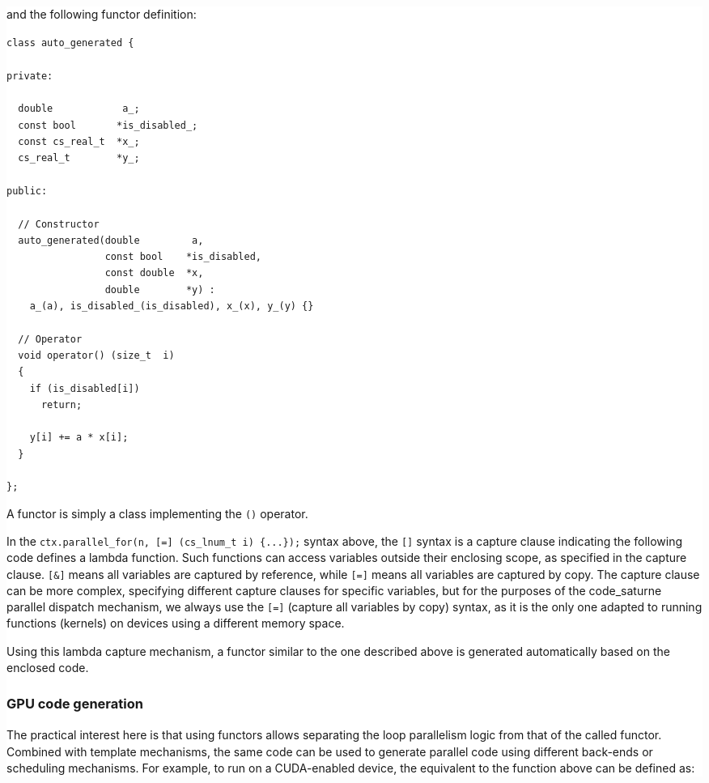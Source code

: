 and the following functor definition:

```{.cpp}
class auto_generated {

private:

  double            a_;
  const bool       *is_disabled_;
  const cs_real_t  *x_;
  cs_real_t        *y_;

public:

  // Constructor
  auto_generated(double         a,
                 const bool    *is_disabled,
                 const double  *x,
                 double        *y) :
    a_(a), is_disabled_(is_disabled), x_(x), y_(y) {}

  // Operator
  void operator() (size_t  i)
  {
    if (is_disabled[i])
      return;

    y[i] += a * x[i];
  }

};
```

A functor is simply a class implementing the `()` operator.

In the `ctx.parallel_for(n, [=] (cs_lnum_t i) {...});`
syntax above, the `[]` syntax is a capture clause indicating the following code defines a lambda function. Such functions can access variables outside their enclosing scope, as specified in the capture clause. `[&]` means all variables are captured by reference, while `[=]` means all variables are captured by copy. The capture clause can be more complex, specifying different capture clauses for specific variables, but for the purposes of the code\_saturne parallel dispatch mechanism, we always use the `[=]` (capture all variables by copy) syntax, as it is the only one adapted to running functions (kernels) on devices using a different memory space.

Using this lambda capture mechanism, a functor similar to the one described above is generated automatically based on the enclosed code.

### GPU code generation

The practical interest here is that using functors allows separating the loop parallelism logic from that of the called functor. Combined with template mechanisms, the same code can be used to generate parallel code using different back-ends or scheduling mechanisms.
For example, to run on a CUDA-enabled device, the equivalent to the function above can be defined as:
